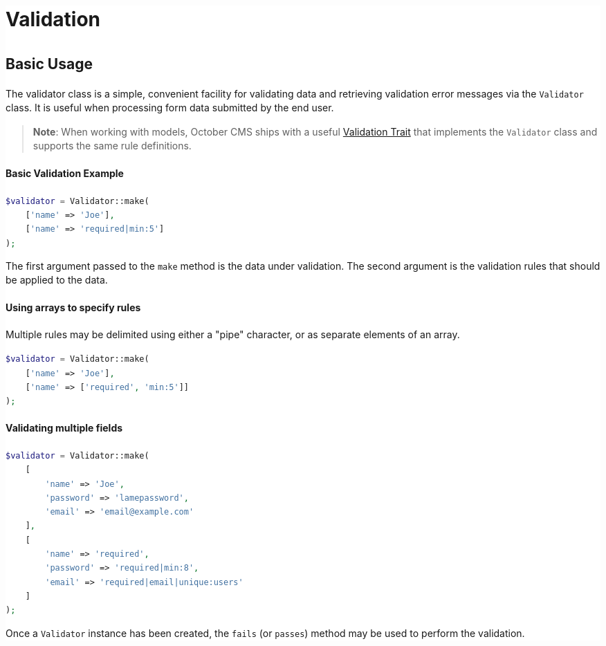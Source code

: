# Validation

## Basic Usage

The validator class is a simple, convenient facility for validating data and retrieving validation error messages via the `Validator` class. It is useful when processing form data submitted by the end user.

> **Note**: When working with models, October CMS ships with a useful [Validation Trait](../database/traits.md#validation) that implements the `Validator` class and supports the same rule definitions.

#### Basic Validation Example

```php
$validator = Validator::make(
    ['name' => 'Joe'],
    ['name' => 'required|min:5']
);
```

The first argument passed to the `make` method is the data under validation. The second argument is the validation rules that should be applied to the data.

#### Using arrays to specify rules

Multiple rules may be delimited using either a "pipe" character, or as separate elements of an array.

```php
$validator = Validator::make(
    ['name' => 'Joe'],
    ['name' => ['required', 'min:5']]
);
```

#### Validating multiple fields

```php
$validator = Validator::make(
    [
        'name' => 'Joe',
        'password' => 'lamepassword',
        'email' => 'email@example.com'
    ],
    [
        'name' => 'required',
        'password' => 'required|min:8',
        'email' => 'required|email|unique:users'
    ]
);
```

Once a `Validator` instance has been created, the `fails` (or `passes`) method may be used to perform the validation.
